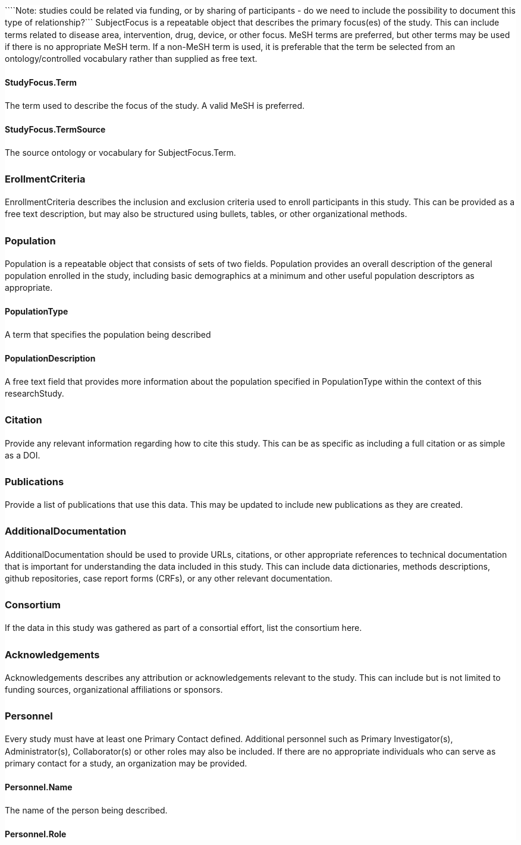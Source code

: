 ````Note: studies could be related via funding, or by sharing of participants - do we need to include the possibility to document this type of relationship?```
SubjectFocus is a repeatable object that describes the primary focus(es) of the study. This can include terms related to disease area, intervention, drug, device, or other focus. MeSH terms are preferred, but other terms may be used if there is no appropriate MeSH term. If a non-MeSH term is used, it is preferable that the term be selected from an ontology/controlled vocabulary rather than supplied as free text.

#### StudyFocus.Term
The term used to describe the focus of the study.  A valid MeSH is preferred.


#### StudyFocus.TermSource
The source ontology or vocabulary for SubjectFocus.Term.  

### ErollmentCriteria
EnrollmentCriteria describes the inclusion and exclusion criteria used to enroll participants in this study. This can be provided as a free text description, but may also be structured using bullets, tables, or other organizational methods.


### Population
Population is a repeatable object that consists of sets of two fields. Population provides an overall description of the general population enrolled in the study, including basic demographics at a minimum and other useful population descriptors as appropriate.

#### PopulationType
A term that specifies the population being described

#### PopulationDescription
A free text field that provides more information about the population specified in PopulationType within the context of this researchStudy.

### Citation
Provide any relevant information regarding how to cite this study. This can be as specific as including a full citation or as simple as a DOI.

### Publications 
Provide a list of publications that use this data. This may be updated to include new publications as they are created.

### AdditionalDocumentation
AdditionalDocumentation should be used to provide URLs, citations, or other appropriate references to technical documentation that is important for understanding the data included in this study. This can include data dictionaries, methods descriptions, github repositories, case report forms (CRFs), or any other relevant documentation.  


### Consortium
If the data in this study was gathered as part of a consortial effort, list the consortium here.

### Acknowledgements
Acknowledgements describes any attribution or acknowledgements relevant to the study.  This can include but is not limited to funding sources, organizational affiliations or sponsors.

### Personnel
Every study must have at least one Primary Contact defined. Additional personnel such as Primary Investigator(s), Administrator(s), Collaborator(s) or other roles may also be included. If there are no appropriate individuals who can serve as primary contact for a study, an organization may be provided.

#### Personnel.Name
The name of the person being described.

#### Personnel.Role
````